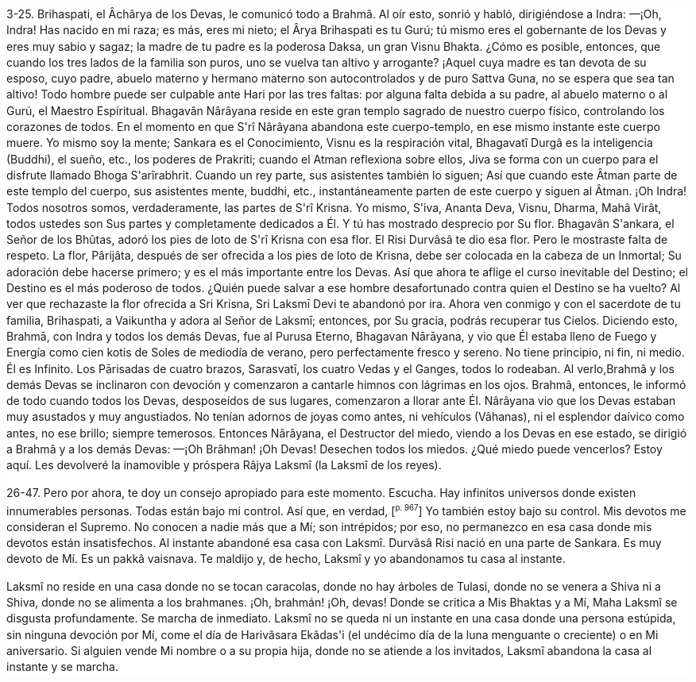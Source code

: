 3-25. Brihaspati, el Âchârya de los Devas, le comunicó todo a Brahmâ. Al oír esto, sonrió y habló, dirigiéndose a Indra: —¡Oh, Indra! Has nacido en mi raza; es más, eres mi nieto; el Ârya Brihaspati es tu Gurú; tú mismo eres el gobernante de los Devas y eres muy sabio y sagaz; la madre de tu padre es la poderosa Daksa, un gran Visnu Bhakta. ¿Cómo es posible, entonces, que cuando los tres lados de la familia son puros, uno se vuelva tan altivo y arrogante? ¡Aquel cuya madre es tan devota de su esposo, cuyo padre, abuelo materno y hermano materno son autocontrolados y de puro Sattva Guna, no se espera que sea tan altivo! Todo hombre puede ser culpable ante Hari por las tres faltas: por alguna falta debida a su padre, al abuelo materno o al Gurú, el Maestro Espiritual. Bhagavân Nârâyana reside en este gran templo sagrado de nuestro cuerpo físico, controlando los corazones de todos. En el momento en que S'rî Nârâyana abandona este cuerpo-templo, en ese mismo instante este cuerpo muere. Yo mismo soy la mente; Sankara es el Conocimiento, Visnu es la respiración vital, Bhagavatî Durgâ es la inteligencia (Buddhi), el sueño, etc., los poderes de Prakriti; cuando el Atman reflexiona sobre ellos, Jiva se forma con un cuerpo para el disfrute llamado Bhoga S'arîrabhrit. Cuando un rey parte, sus asistentes también lo siguen; Así que cuando este Âtman parte de este templo del cuerpo, sus asistentes mente, buddhi, etc., instantáneamente parten de este cuerpo y siguen al Âtman. ¡Oh Indra! Todos nosotros somos, verdaderamente, las partes de S'rî Krisna. Yo mismo, S'iva, Ananta Deva, Visnu, Dharma, Mahâ Virât, todos ustedes son Sus partes y completamente dedicados a Él. Y tú has mostrado desprecio por Su flor. Bhagavân S'ankara, el Señor de los Bhûtas, adoró los pies de loto de S'rî Krisna con esa flor. El Risi Durvâsâ te dio esa flor. Pero le mostraste falta de respeto. La flor, Pârijâta, después de ser ofrecida a los pies de loto de Krisna, debe ser colocada en la cabeza de un Inmortal; Su adoración debe hacerse primero; y es el más importante entre los Devas. Así que ahora te aflige el curso inevitable del Destino; el Destino es el más poderoso de todos. ¿Quién puede salvar a ese hombre desafortunado contra quien el Destino se ha vuelto? Al ver que rechazaste la flor ofrecida a Sri Krisna, Sri Laksmī Devi te abandonó por ira. Ahora ven conmigo y con el sacerdote de tu familia, Brihaspati, a Vaikuntha y adora al Señor de Laksmī; entonces, por Su gracia, podrás recuperar tus Cielos. Diciendo esto, Brahmā, con Indra y todos los demás Devas, fue al Purusa Eterno, Bhagavan Nārāyana, y vio que Él estaba lleno de Fuego y Energía como cien kotis de Soles de mediodía de verano, pero perfectamente fresco y sereno. No tiene principio, ni fin, ni medio. Él es Infinito. Los Pārisadas de cuatro brazos, Sarasvatī, los cuatro Vedas y el Ganges, todos lo rodeaban. Al verlo,Brahmâ y los demás Devas se inclinaron con devoción y comenzaron a cantarle himnos con lágrimas en los ojos. Brahmâ, entonces, le informó de todo cuando todos los Devas, desposeídos de sus lugares, comenzaron a llorar ante Él. Nârâyana vio que los Devas estaban muy asustados y muy angustiados. No tenían adornos de joyas como antes, ni vehículos (Vâhanas), ni el esplendor daívico como antes, no ese brillo; siempre temerosos. Entonces Nârâyana, el Destructor del miedo, viendo a los Devas en ese estado, se dirigió a Brahmâ y a los demás Devas: —¡Oh Brâhman! ¡Oh Devas! Desechen todos los miedos. ¿Qué miedo puede vencerlos? Estoy aquí. Les devolveré la inamovible y próspera Râjya Laksmî (la Laksmî de los reyes).

26-47. Pero por ahora, te doy un consejo apropiado para este momento. Escucha. Hay infinitos universos donde existen innumerables personas. Todas están bajo mi control. Así que, en verdad, <span id="p967">[<sup><small>p. 967</small></sup>]</span> Yo también estoy bajo su control. Mis devotos me consideran el Supremo. No conocen a nadie más que a Mí; son intrépidos; por eso, no permanezco en esa casa donde mis devotos están insatisfechos. Al instante abandoné esa casa con Laksmî. Durvâsâ Risi nació en una parte de Sankara. Es muy devoto de Mí. Es un pakkâ vaisnava. Te maldijo y, de hecho, Laksmî y yo abandonamos tu casa al instante.

Laksmî no reside en una casa donde no se tocan caracolas, donde no hay árboles de Tulasi, donde no se venera a Shiva ni a Shiva, donde no se alimenta a los brahmanes. ¡Oh, brahmán! ¡Oh, devas! Donde se critica a Mis Bhaktas y a Mí, Maha Laksmî se disgusta profundamente. Se marcha de inmediato. Laksmî no se queda ni un instante en una casa donde una persona estúpida, sin ninguna devoción por Mí, come el día de Harivâsara Ekâdas'i (el undécimo día de la luna menguante o creciente) o en Mi aniversario. Si alguien vende Mi nombre o a su propia hija, donde no se atiende a los invitados, Laksmî abandona la casa al instante y se marcha.

